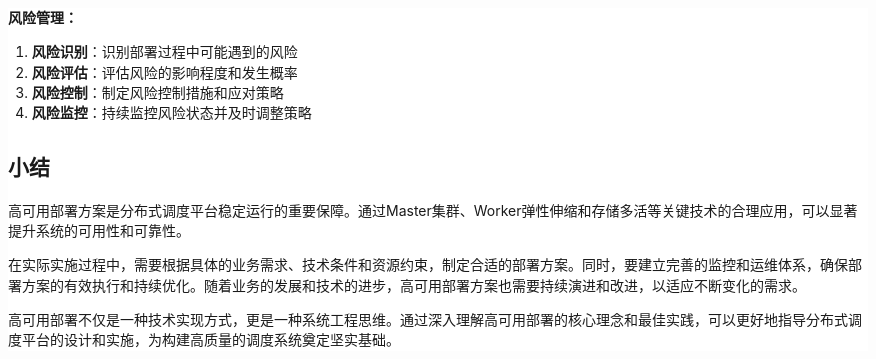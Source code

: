 **风险管理：**
1. **风险识别**：识别部署过程中可能遇到的风险
2. **风险评估**：评估风险的影响程度和发生概率
3. **风险控制**：制定风险控制措施和应对策略
4. **风险监控**：持续监控风险状态并及时调整策略

## 小结

高可用部署方案是分布式调度平台稳定运行的重要保障。通过Master集群、Worker弹性伸缩和存储多活等关键技术的合理应用，可以显著提升系统的可用性和可靠性。

在实际实施过程中，需要根据具体的业务需求、技术条件和资源约束，制定合适的部署方案。同时，要建立完善的监控和运维体系，确保部署方案的有效执行和持续优化。随着业务的发展和技术的进步，高可用部署方案也需要持续演进和改进，以适应不断变化的需求。

高可用部署不仅是一种技术实现方式，更是一种系统工程思维。通过深入理解高可用部署的核心理念和最佳实践，可以更好地指导分布式调度平台的设计和实施，为构建高质量的调度系统奠定坚实基础。